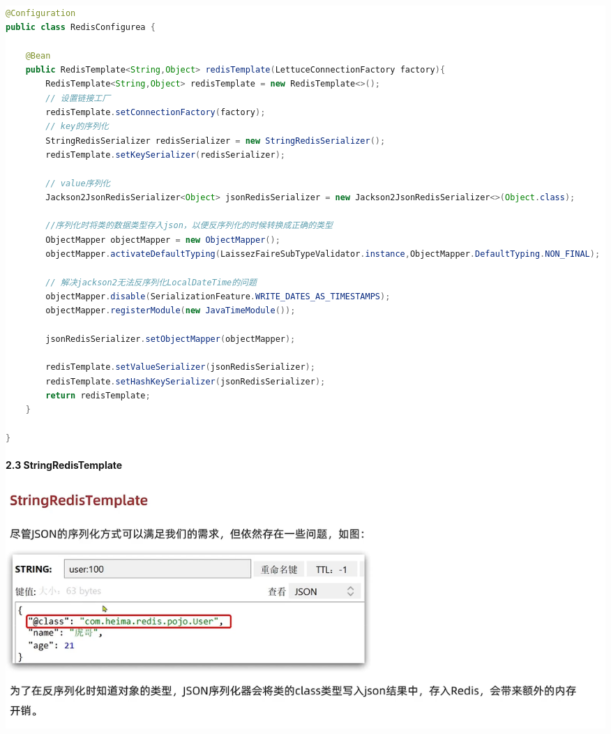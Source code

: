 



```java
@Configuration
public class RedisConfigurea {

    @Bean
    public RedisTemplate<String,Object> redisTemplate(LettuceConnectionFactory factory){
        RedisTemplate<String,Object> redisTemplate = new RedisTemplate<>();
        // 设置链接工厂
        redisTemplate.setConnectionFactory(factory);
        // key的序列化
        StringRedisSerializer redisSerializer = new StringRedisSerializer();
        redisTemplate.setKeySerializer(redisSerializer);

        // value序列化
        Jackson2JsonRedisSerializer<Object> jsonRedisSerializer = new Jackson2JsonRedisSerializer<>(Object.class);

        //序列化时将类的数据类型存入json，以便反序列化的时候转换成正确的类型
        ObjectMapper objectMapper = new ObjectMapper();
        objectMapper.activateDefaultTyping(LaissezFaireSubTypeValidator.instance,ObjectMapper.DefaultTyping.NON_FINAL);

        // 解决jackson2无法反序列化LocalDateTime的问题
        objectMapper.disable(SerializationFeature.WRITE_DATES_AS_TIMESTAMPS);
        objectMapper.registerModule(new JavaTimeModule());

        jsonRedisSerializer.setObjectMapper(objectMapper);

        redisTemplate.setValueSerializer(jsonRedisSerializer);
        redisTemplate.setHashKeySerializer(jsonRedisSerializer);
        return redisTemplate;
    }

}
```

#### 2.3 StringRedisTemplate

![image-20220501134710757](Redis.assets\image-20220501134710757.png)
